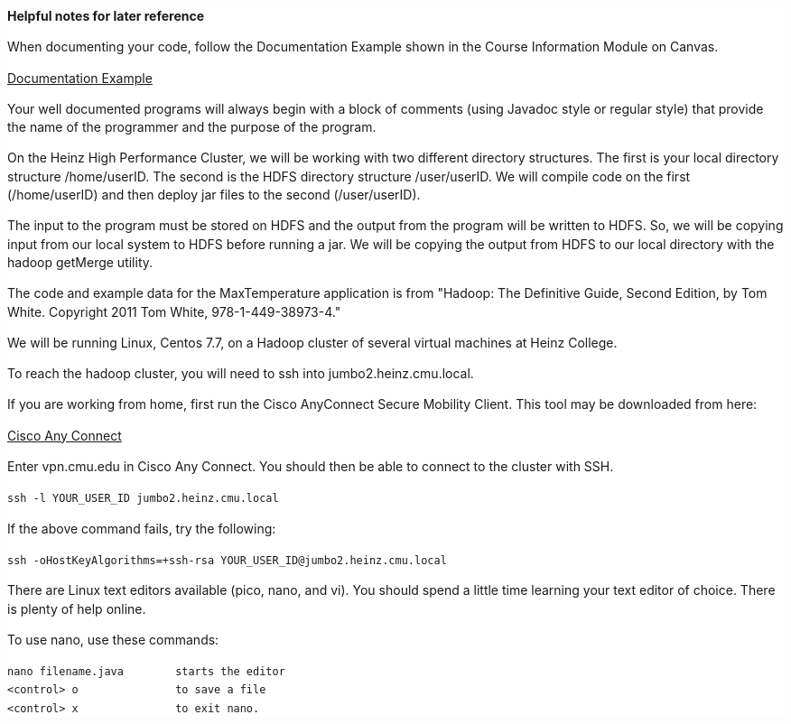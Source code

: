 
**Helpful notes for later reference**

When documenting your code, follow the Documentation Example shown in the Course Information Module on Canvas.

[Documentation Example](./Documentation.md)

Your well documented programs will always begin with a block of comments
(using Javadoc style or regular style) that provide the name of the programmer and the purpose of the program.

On the Heinz High Performance Cluster, we will be working with two different
directory structures. The first is your local directory structure /home/userID.
The second is the HDFS directory structure /user/userID. We will compile code
on the first (/home/userID) and then deploy jar files to the second (/user/userID).

The input to the program must be stored on HDFS and the output from the program will be written to HDFS. So, we will be copying input from our local system to HDFS before running a jar. We will be copying the output from HDFS
to our local directory with the hadoop getMerge utility.

The code and example data for the MaxTemperature application is from
"Hadoop: The Definitive Guide, Second Edition, by Tom White.
Copyright 2011 Tom White, 978-1-449-38973-4."

We will be running Linux, Centos 7.7, on a Hadoop cluster of several
virtual machines at Heinz College.

To reach the hadoop cluster, you will need to ssh into
jumbo2.heinz.cmu.local.

If you are working from home, first run the Cisco AnyConnect
Secure Mobility Client. This tool may be downloaded from here:

[Cisco Any Connect](https://www.cmu.edu/computing/software/all/cisco-anyconnect/index.html)

Enter vpn.cmu.edu in Cisco Any Connect. You should then be able to connect to
the cluster with SSH.

```
ssh -l YOUR_USER_ID jumbo2.heinz.cmu.local

```

If the above command fails, try the following:

```
ssh -oHostKeyAlgorithms=+ssh-rsa YOUR_USER_ID@jumbo2.heinz.cmu.local

```

There are Linux text editors available (pico, nano, and vi).
You should spend a little time learning your text editor of choice. There
is plenty of help online.

To use nano, use these commands:

```
nano filename.java        starts the editor
<control> o               to save a file
<control> x               to exit nano.

```
